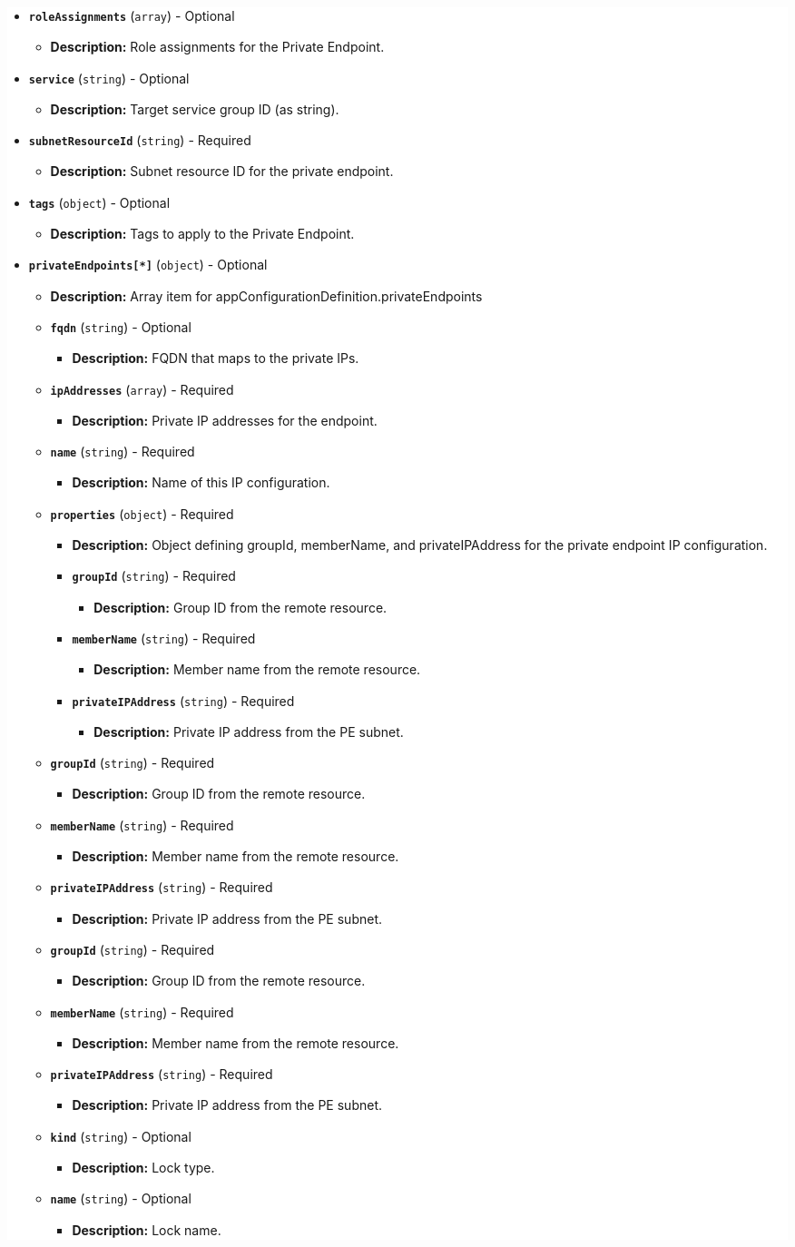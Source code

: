   - **`roleAssignments`** (`array`) - Optional
    - **Description:** Role assignments for the Private Endpoint.

  - **`service`** (`string`) - Optional
    - **Description:** Target service group ID (as string).

  - **`subnetResourceId`** (`string`) - Required
    - **Description:** Subnet resource ID for the private endpoint.

  - **`tags`** (`object`) - Optional
    - **Description:** Tags to apply to the Private Endpoint.


- **`privateEndpoints[*]`** (`object`) - Optional
  - **Description:** Array item for appConfigurationDefinition.privateEndpoints
  - **`fqdn`** (`string`) - Optional
    - **Description:** FQDN that maps to the private IPs.

  - **`ipAddresses`** (`array`) - Required
    - **Description:** Private IP addresses for the endpoint.

  - **`name`** (`string`) - Required
    - **Description:** Name of this IP configuration.

  - **`properties`** (`object`) - Required
    - **Description:** Object defining groupId, memberName, and privateIPAddress for the private endpoint IP configuration.
    - **`groupId`** (`string`) - Required
      - **Description:** Group ID from the remote resource.

    - **`memberName`** (`string`) - Required
      - **Description:** Member name from the remote resource.

    - **`privateIPAddress`** (`string`) - Required
      - **Description:** Private IP address from the PE subnet.


  - **`groupId`** (`string`) - Required
    - **Description:** Group ID from the remote resource.

  - **`memberName`** (`string`) - Required
    - **Description:** Member name from the remote resource.

  - **`privateIPAddress`** (`string`) - Required
    - **Description:** Private IP address from the PE subnet.

  - **`groupId`** (`string`) - Required
    - **Description:** Group ID from the remote resource.

  - **`memberName`** (`string`) - Required
    - **Description:** Member name from the remote resource.

  - **`privateIPAddress`** (`string`) - Required
    - **Description:** Private IP address from the PE subnet.

  - **`kind`** (`string`) - Optional
    - **Description:** Lock type.

  - **`name`** (`string`) - Optional
    - **Description:** Lock name.
